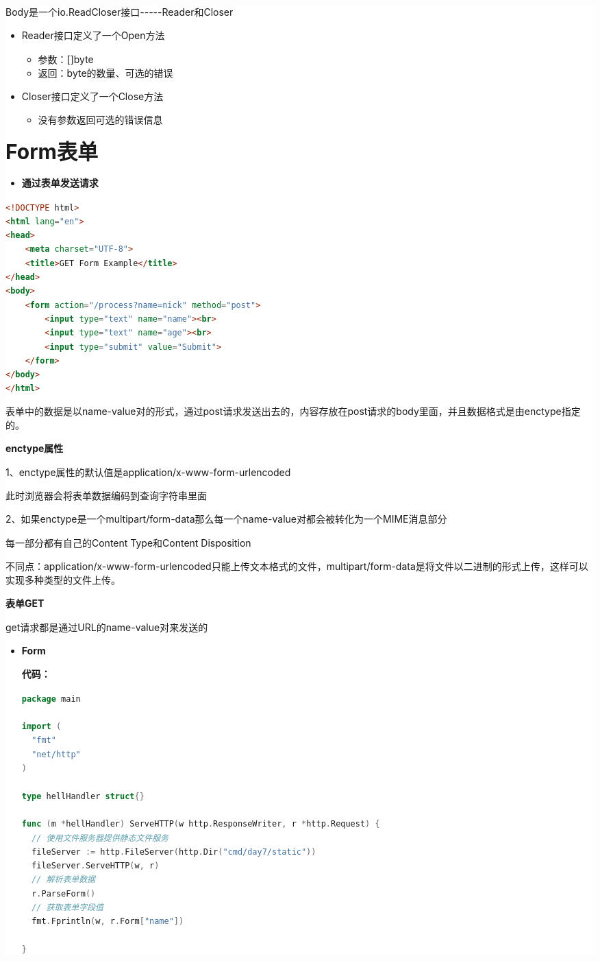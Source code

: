   Body是一个io.ReadCloser接口-----Reader和Closer

  - Reader接口定义了一个Open方法
    - 参数：[]byte
    - 返回：byte的数量、可选的错误

  - Closer接口定义了一个Close方法
    - 没有参数返回可选的错误信息

<span style="font-size:30px">**Form表单**</span>

- **通过表单发送请求**

```html
<!DOCTYPE html>
<html lang="en">
<head>
    <meta charset="UTF-8">
    <title>GET Form Example</title>
</head>
<body>
    <form action="/process?name=nick" method="post">
        <input type="text" name="name"><br>
        <input type="text" name="age"><br>
        <input type="submit" value="Submit">
    </form>
</body>
</html>
```

表单中的数据是以name-value对的形式，通过post请求发送出去的，内容存放在post请求的body里面，并且数据格式是由enctype指定的。

**enctype属性**

1、enctype属性的默认值是application/x-www-form-urlencoded

此时浏览器会将表单数据编码到查询字符串里面

2、如果enctype是一个multipart/form-data那么每一个name-value对都会被转化为一个MIME消息部分

每一部分都有自己的Content Type和Content Disposition

不同点：application/x-www-form-urlencoded只能上传文本格式的文件，multipart/form-data是将文件以二进制的形式上传，这样可以实现多种类型的文件上传。

**表单GET**

get请求都是通过URL的name-value对来发送的

- **Form**

  **代码：**

  ```go
  package main
  
  import (
  	"fmt"
  	"net/http"
  )
  
  type hellHandler struct{}
  
  func (m *hellHandler) ServeHTTP(w http.ResponseWriter, r *http.Request) {
  	// 使用文件服务器提供静态文件服务
  	fileServer := http.FileServer(http.Dir("cmd/day7/static"))
  	fileServer.ServeHTTP(w, r)
  	// 解析表单数据
  	r.ParseForm()
  	// 获取表单字段值
  	fmt.Fprintln(w, r.Form["name"])
  
  }
  ```